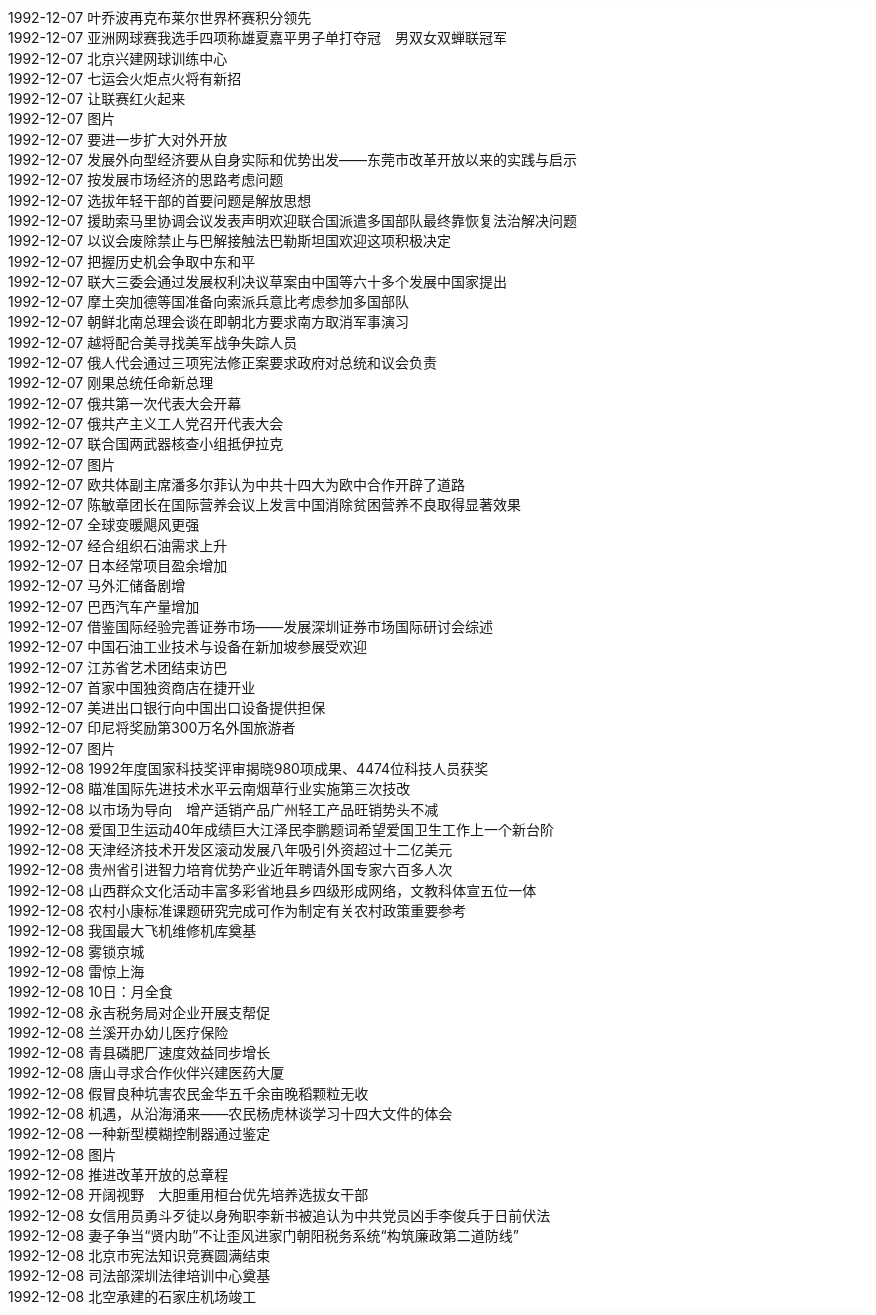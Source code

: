 1992-12-07 叶乔波再克布莱尔世界杯赛积分领先  
1992-12-07 亚洲网球赛我选手四项称雄夏嘉平男子单打夺冠　男双女双蝉联冠军  
1992-12-07 北京兴建网球训练中心  
1992-12-07 七运会火炬点火将有新招  
1992-12-07 让联赛红火起来  
1992-12-07 图片  
1992-12-07 要进一步扩大对外开放  
1992-12-07 发展外向型经济要从自身实际和优势出发——东莞市改革开放以来的实践与启示  
1992-12-07 按发展市场经济的思路考虑问题  
1992-12-07 选拔年轻干部的首要问题是解放思想  
1992-12-07 援助索马里协调会议发表声明欢迎联合国派遣多国部队最终靠恢复法治解决问题  
1992-12-07 以议会废除禁止与巴解接触法巴勒斯坦国欢迎这项积极决定  
1992-12-07 把握历史机会争取中东和平  
1992-12-07 联大三委会通过发展权利决议草案由中国等六十多个发展中国家提出  
1992-12-07 摩土突加德等国准备向索派兵意比考虑参加多国部队  
1992-12-07 朝鲜北南总理会谈在即朝北方要求南方取消军事演习  
1992-12-07 越将配合美寻找美军战争失踪人员  
1992-12-07 俄人代会通过三项宪法修正案要求政府对总统和议会负责  
1992-12-07 刚果总统任命新总理  
1992-12-07 俄共第一次代表大会开幕  
1992-12-07 俄共产主义工人党召开代表大会  
1992-12-07 联合国两武器核查小组抵伊拉克  
1992-12-07 图片  
1992-12-07 欧共体副主席潘多尔菲认为中共十四大为欧中合作开辟了道路  
1992-12-07 陈敏章团长在国际营养会议上发言中国消除贫困营养不良取得显著效果  
1992-12-07 全球变暖飓风更强  
1992-12-07 经合组织石油需求上升  
1992-12-07 日本经常项目盈余增加  
1992-12-07 马外汇储备剧增  
1992-12-07 巴西汽车产量增加  
1992-12-07 借鉴国际经验完善证券市场——发展深圳证券市场国际研讨会综述  
1992-12-07 中国石油工业技术与设备在新加坡参展受欢迎  
1992-12-07 江苏省艺术团结束访巴  
1992-12-07 首家中国独资商店在捷开业  
1992-12-07 美进出口银行向中国出口设备提供担保  
1992-12-07 印尼将奖励第300万名外国旅游者  
1992-12-07 图片  
1992-12-08 1992年度国家科技奖评审揭晓980项成果、4474位科技人员获奖  
1992-12-08 瞄准国际先进技术水平云南烟草行业实施第三次技改  
1992-12-08 以市场为导向　增产适销产品广州轻工产品旺销势头不减  
1992-12-08 爱国卫生运动40年成绩巨大江泽民李鹏题词希望爱国卫生工作上一个新台阶  
1992-12-08 天津经济技术开发区滚动发展八年吸引外资超过十二亿美元  
1992-12-08 贵州省引进智力培育优势产业近年聘请外国专家六百多人次  
1992-12-08 山西群众文化活动丰富多彩省地县乡四级形成网络，文教科体宣五位一体  
1992-12-08 农村小康标准课题研究完成可作为制定有关农村政策重要参考  
1992-12-08 我国最大飞机维修机库奠基  
1992-12-08 雾锁京城  
1992-12-08 雷惊上海  
1992-12-08 10日：月全食  
1992-12-08 永吉税务局对企业开展支帮促  
1992-12-08 兰溪开办幼儿医疗保险  
1992-12-08 青县磷肥厂速度效益同步增长  
1992-12-08 唐山寻求合作伙伴兴建医药大厦  
1992-12-08 假冒良种坑害农民金华五千余亩晚稻颗粒无收  
1992-12-08 机遇，从沿海涌来——农民杨虎林谈学习十四大文件的体会  
1992-12-08 一种新型模糊控制器通过鉴定  
1992-12-08 图片  
1992-12-08 推进改革开放的总章程  
1992-12-08 开阔视野　大胆重用桓台优先培养选拔女干部  
1992-12-08 女信用员勇斗歹徒以身殉职李新书被追认为中共党员凶手李俊兵于日前伏法  
1992-12-08 妻子争当“贤内助”不让歪风进家门朝阳税务系统“构筑廉政第二道防线”  
1992-12-08 北京市宪法知识竞赛圆满结束  
1992-12-08 司法部深圳法律培训中心奠基  
1992-12-08 北空承建的石家庄机场竣工  